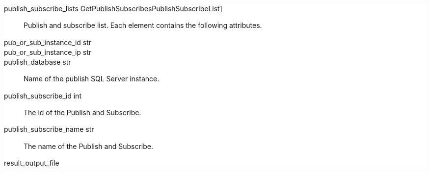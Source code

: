 <a data-swiftype-name="resource-property" data-swiftype-type="text" href="#publish_subscribe_lists_python" style="color: inherit; text-decoration: inherit;">publish_<wbr>subscribe_<wbr>lists</a>
</span>
        <span class="property-indicator"></span>
        <span class="property-type"><a href="#getpublishsubscribespublishsubscribelist">Get<wbr>Publish<wbr>Subscribes<wbr>Publish<wbr>Subscribe<wbr>List]</a></span>
    </dt>
    <dd><p>Publish and subscribe list. Each element contains the following attributes.</p>
</dd><dt class="property-"
            title="">
        <span id="pub_or_sub_instance_id_python">
<a data-swiftype-name="resource-property" data-swiftype-type="text" href="#pub_or_sub_instance_id_python" style="color: inherit; text-decoration: inherit;">pub_<wbr>or_<wbr>sub_<wbr>instance_<wbr>id</a>
</span>
        <span class="property-indicator"></span>
        <span class="property-type">str</span>
    </dt>
    <dd></dd><dt class="property-"
            title="">
        <span id="pub_or_sub_instance_ip_python">
<a data-swiftype-name="resource-property" data-swiftype-type="text" href="#pub_or_sub_instance_ip_python" style="color: inherit; text-decoration: inherit;">pub_<wbr>or_<wbr>sub_<wbr>instance_<wbr>ip</a>
</span>
        <span class="property-indicator"></span>
        <span class="property-type">str</span>
    </dt>
    <dd></dd><dt class="property-"
            title="">
        <span id="publish_database_python">
<a data-swiftype-name="resource-property" data-swiftype-type="text" href="#publish_database_python" style="color: inherit; text-decoration: inherit;">publish_<wbr>database</a>
</span>
        <span class="property-indicator"></span>
        <span class="property-type">str</span>
    </dt>
    <dd><p>Name of the publish SQL Server instance.</p>
</dd><dt class="property-"
            title="">
        <span id="publish_subscribe_id_python">
<a data-swiftype-name="resource-property" data-swiftype-type="text" href="#publish_subscribe_id_python" style="color: inherit; text-decoration: inherit;">publish_<wbr>subscribe_<wbr>id</a>
</span>
        <span class="property-indicator"></span>
        <span class="property-type">int</span>
    </dt>
    <dd><p>The id of the Publish and Subscribe.</p>
</dd><dt class="property-"
            title="">
        <span id="publish_subscribe_name_python">
<a data-swiftype-name="resource-property" data-swiftype-type="text" href="#publish_subscribe_name_python" style="color: inherit; text-decoration: inherit;">publish_<wbr>subscribe_<wbr>name</a>
</span>
        <span class="property-indicator"></span>
        <span class="property-type">str</span>
    </dt>
    <dd><p>The name of the Publish and Subscribe.</p>
</dd><dt class="property-"
            title="">
        <span id="result_output_file_python">
<a data-swiftype-name="resource-property" data-swiftype-type="text" href="#result_output_file_python" style="color: inherit; text-decoration: inherit;">result_<wbr>output_<wbr>file</a>
</span>
